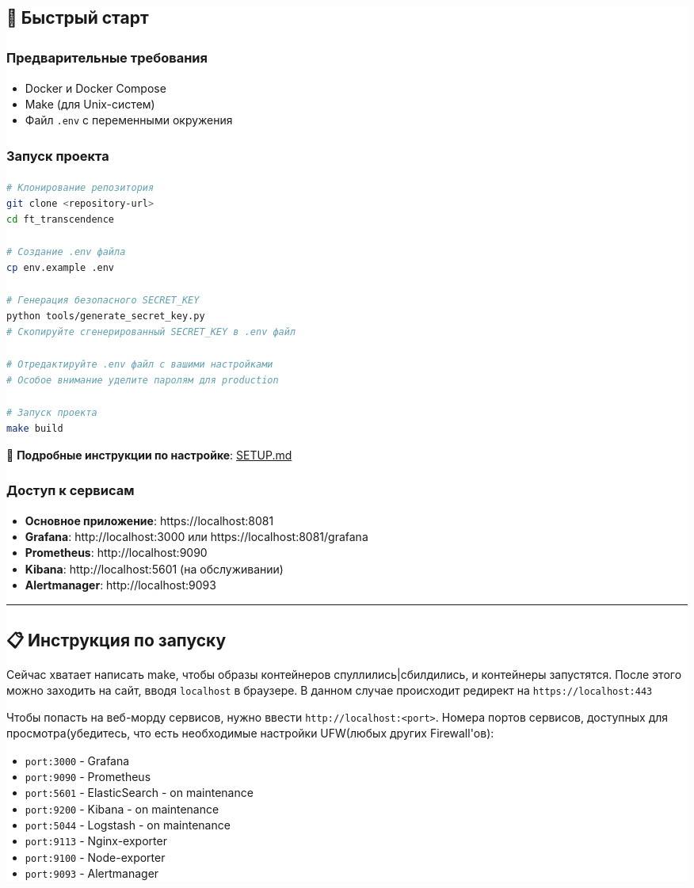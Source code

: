 
## 🚀 Быстрый старт

### Предварительные требования
- Docker и Docker Compose
- Make (для Unix-систем)
- Файл `.env` с переменными окружения

### Запуск проекта
```bash
# Клонирование репозитория
git clone <repository-url>
cd ft_transcendence

# Создание .env файла
cp env.example .env

# Генерация безопасного SECRET_KEY
python tools/generate_secret_key.py
# Скопируйте сгенерированный SECRET_KEY в .env файл

# Отредактируйте .env файл с вашими настройками
# Особое внимание уделите паролям для production

# Запуск проекта
make build
```

📖 **Подробные инструкции по настройке**: [SETUP.md](SETUP.md)

### Доступ к сервисам
- **Основное приложение**: https://localhost:8081
- **Grafana**: http://localhost:3000 или https://localhost:8081/grafana
- **Prometheus**: http://localhost:9090
- **Kibana**: http://localhost:5601 (на обслуживании)
- **Alertmanager**: http://localhost:9093

---

## 📋 Инструкция по запуску
Сейчас хватает написать make, чтобы образы контейнеров спуллились|сбилдились, и контейнеры запустятся. После этого можно заходить на сайт, вводя ```localhost``` в браузере. В данном случае происходит редирект на ```https://localhost:443```

Чтобы попасть на веб-морду сервисов, нужно ввести ```http://localhost:<port>```. Номера портов сервисов, доступных для просмотра(убедитесь, что есть необходимые настройки UFW(любых других Firewall'ов):
+ ```port:3000``` - Grafana
+ ```port:9090``` - Prometheus
+ ```port:5601``` - ElasticSearch - on maintenance
+ ```port:9200``` - Kibana - on maintenance
+ ```port:5044``` - Logstash - on maintenance
+ ```port:9113``` - Nginx-exporter
+ ```port:9100``` - Node-exporter
+ ```port:9093``` - Alertmanager
